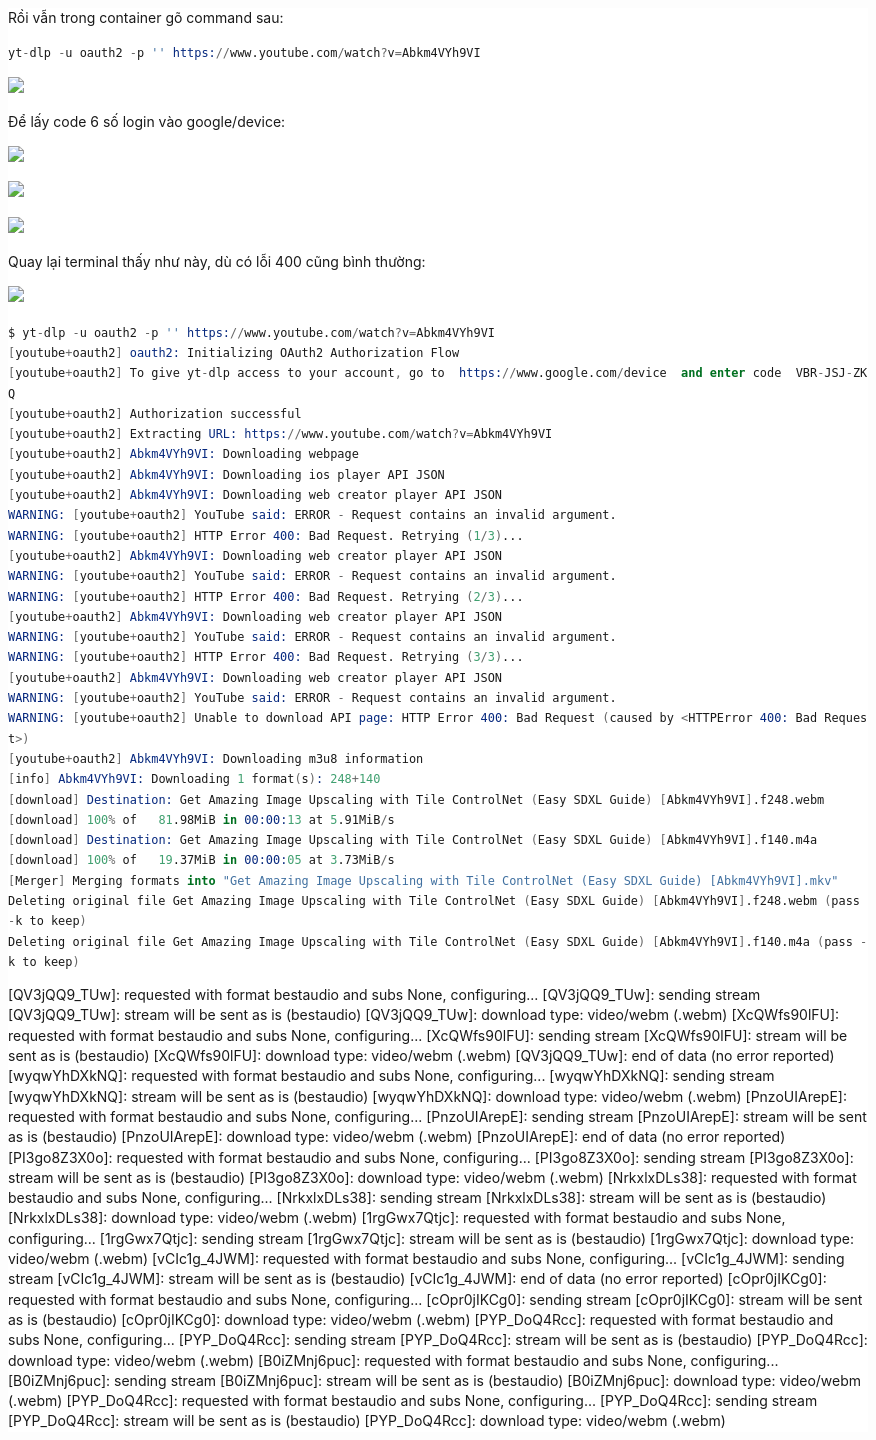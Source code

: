 Rồi vẫn trong container gõ command sau: 
```s
yt-dlp -u oauth2 -p '' https://www.youtube.com/watch?v=Abkm4VYh9VI
```

![](https://d32yh8fbac5ivo.cloudfront.net/static/images/yt-alexa-yt-dlp-oauth2-0.jpg)

Để lấy code 6 số login vào google/device:

![](https://d32yh8fbac5ivo.cloudfront.net/static/images/yt-alexa-yt-dlp-oauth2-3.jpg)

![](https://d32yh8fbac5ivo.cloudfront.net/static/images/yt-alexa-yt-dlp-oauth2-4.jpg)

![](https://d32yh8fbac5ivo.cloudfront.net/static/images/yt-alexa-yt-dlp-oauth2-5.jpg)

Quay lại terminal thấy như này, dù có lỗi 400 cũng bình thường:

![](https://d32yh8fbac5ivo.cloudfront.net/static/images/yt-alexa-yt-dlp-oauth2-1.jpg)

```s
$ yt-dlp -u oauth2 -p '' https://www.youtube.com/watch?v=Abkm4VYh9VI
[youtube+oauth2] oauth2: Initializing OAuth2 Authorization Flow
[youtube+oauth2] To give yt-dlp access to your account, go to  https://www.google.com/device  and enter code  VBR-JSJ-ZKQ
[youtube+oauth2] Authorization successful
[youtube+oauth2] Extracting URL: https://www.youtube.com/watch?v=Abkm4VYh9VI
[youtube+oauth2] Abkm4VYh9VI: Downloading webpage
[youtube+oauth2] Abkm4VYh9VI: Downloading ios player API JSON
[youtube+oauth2] Abkm4VYh9VI: Downloading web creator player API JSON
WARNING: [youtube+oauth2] YouTube said: ERROR - Request contains an invalid argument.
WARNING: [youtube+oauth2] HTTP Error 400: Bad Request. Retrying (1/3)...
[youtube+oauth2] Abkm4VYh9VI: Downloading web creator player API JSON
WARNING: [youtube+oauth2] YouTube said: ERROR - Request contains an invalid argument.
WARNING: [youtube+oauth2] HTTP Error 400: Bad Request. Retrying (2/3)...
[youtube+oauth2] Abkm4VYh9VI: Downloading web creator player API JSON
WARNING: [youtube+oauth2] YouTube said: ERROR - Request contains an invalid argument.
WARNING: [youtube+oauth2] HTTP Error 400: Bad Request. Retrying (3/3)...
[youtube+oauth2] Abkm4VYh9VI: Downloading web creator player API JSON
WARNING: [youtube+oauth2] YouTube said: ERROR - Request contains an invalid argument.
WARNING: [youtube+oauth2] Unable to download API page: HTTP Error 400: Bad Request (caused by <HTTPError 400: Bad Request>)
[youtube+oauth2] Abkm4VYh9VI: Downloading m3u8 information
[info] Abkm4VYh9VI: Downloading 1 format(s): 248+140
[download] Destination: Get Amazing Image Upscaling with Tile ControlNet (Easy SDXL Guide) [Abkm4VYh9VI].f248.webm
[download] 100% of   81.98MiB in 00:00:13 at 5.91MiB/s
[download] Destination: Get Amazing Image Upscaling with Tile ControlNet (Easy SDXL Guide) [Abkm4VYh9VI].f140.m4a
[download] 100% of   19.37MiB in 00:00:05 at 3.73MiB/s
[Merger] Merging formats into "Get Amazing Image Upscaling with Tile ControlNet (Easy SDXL Guide) [Abkm4VYh9VI].mkv"
Deleting original file Get Amazing Image Upscaling with Tile ControlNet (Easy SDXL Guide) [Abkm4VYh9VI].f248.webm (pass -k to keep)
Deleting original file Get Amazing Image Upscaling with Tile ControlNet (Easy SDXL Guide) [Abkm4VYh9VI].f140.m4a (pass -k to keep)
```


[QV3jQQ9_TUw]: requested with format bestaudio and subs None, configuring...
[QV3jQQ9_TUw]: sending stream
[QV3jQQ9_TUw]: stream will be sent as is (bestaudio)
[QV3jQQ9_TUw]: download type: video/webm (.webm)
[XcQWfs90lFU]: requested with format bestaudio and subs None, configuring...
[XcQWfs90lFU]: sending stream
[XcQWfs90lFU]: stream will be sent as is (bestaudio)
[XcQWfs90lFU]: download type: video/webm (.webm)
[QV3jQQ9_TUw]: end of data (no error reported)
[wyqwYhDXkNQ]: requested with format bestaudio and subs None, configuring...
[wyqwYhDXkNQ]: sending stream
[wyqwYhDXkNQ]: stream will be sent as is (bestaudio)
[wyqwYhDXkNQ]: download type: video/webm (.webm)
[PnzoUIArepE]: requested with format bestaudio and subs None, configuring...
[PnzoUIArepE]: sending stream
[PnzoUIArepE]: stream will be sent as is (bestaudio)
[PnzoUIArepE]: download type: video/webm (.webm)
[PnzoUIArepE]: end of data (no error reported)
[PI3go8Z3X0o]: requested with format bestaudio and subs None, configuring...
[PI3go8Z3X0o]: sending stream
[PI3go8Z3X0o]: stream will be sent as is (bestaudio)
[PI3go8Z3X0o]: download type: video/webm (.webm)
[NrkxlxDLs38]: requested with format bestaudio and subs None, configuring...
[NrkxlxDLs38]: sending stream
[NrkxlxDLs38]: stream will be sent as is (bestaudio)
[NrkxlxDLs38]: download type: video/webm (.webm)
[1rgGwx7Qtjc]: requested with format bestaudio and subs None, configuring...
[1rgGwx7Qtjc]: sending stream
[1rgGwx7Qtjc]: stream will be sent as is (bestaudio)
[1rgGwx7Qtjc]: download type: video/webm (.webm)
[vCIc1g_4JWM]: requested with format bestaudio and subs None, configuring...
[vCIc1g_4JWM]: sending stream
[vCIc1g_4JWM]: stream will be sent as is (bestaudio)
[vCIc1g_4JWM]: end of data (no error reported)
[cOpr0jIKCg0]: requested with format bestaudio and subs None, configuring...
[cOpr0jIKCg0]: sending stream
[cOpr0jIKCg0]: stream will be sent as is (bestaudio)
[cOpr0jIKCg0]: download type: video/webm (.webm)
[PYP_DoQ4Rcc]: requested with format bestaudio and subs None, configuring...
[PYP_DoQ4Rcc]: sending stream
[PYP_DoQ4Rcc]: stream will be sent as is (bestaudio)
[PYP_DoQ4Rcc]: download type: video/webm (.webm)
[B0iZMnj6puc]: requested with format bestaudio and subs None, configuring...
[B0iZMnj6puc]: sending stream
[B0iZMnj6puc]: stream will be sent as is (bestaudio)
[B0iZMnj6puc]: download type: video/webm (.webm)
[PYP_DoQ4Rcc]: requested with format bestaudio and subs None, configuring...
[PYP_DoQ4Rcc]: sending stream
[PYP_DoQ4Rcc]: stream will be sent as is (bestaudio)
[PYP_DoQ4Rcc]: download type: video/webm (.webm)
